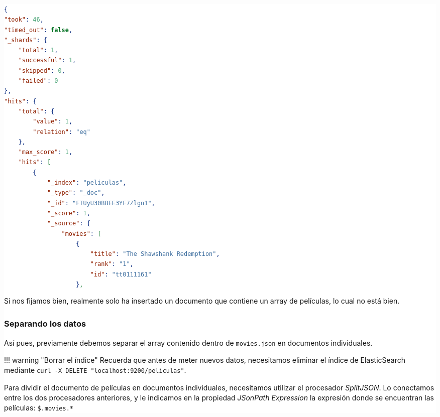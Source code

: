 ``` json
{
"took": 46,
"timed_out": false,
"_shards": {
    "total": 1,
    "successful": 1,
    "skipped": 0,
    "failed": 0
},
"hits": {
    "total": {
        "value": 1,
        "relation": "eq"
    },
    "max_score": 1,
    "hits": [
        {
            "_index": "peliculas",
            "_type": "_doc",
            "_id": "FTUyU30BBEE3YF7Zlgn1",
            "_score": 1,
            "_source": {
                "movies": [
                    {
                        "title": "The Shawshank Redemption",
                        "rank": "1",
                        "id": "tt0111161"
                    },
```

Si nos fijamos bien, realmente solo ha insertado un documento que contiene un array de películas, lo cual no está bien.

### Separando los datos

Así pues, previamente debemos separar el array contenido dentro de `movies.json` en documentos individuales.

!!! warning "Borrar el índice"
    Recuerda que antes de meter nuevos datos, necesitamos eliminar el índice de ElasticSearch mediante `curl -X DELETE "localhost:9200/peliculas"`.

Para dividir el documento de películas en documentos individuales, necesitamos utilizar el procesador *SplitJSON*. Lo conectamos entre los dos procesadores anteriores, y le indicamos en la propiedad *JSonPath Expression* la expresión donde se encuentran las películas: `$.movies.*`

<figure style="align: center;">